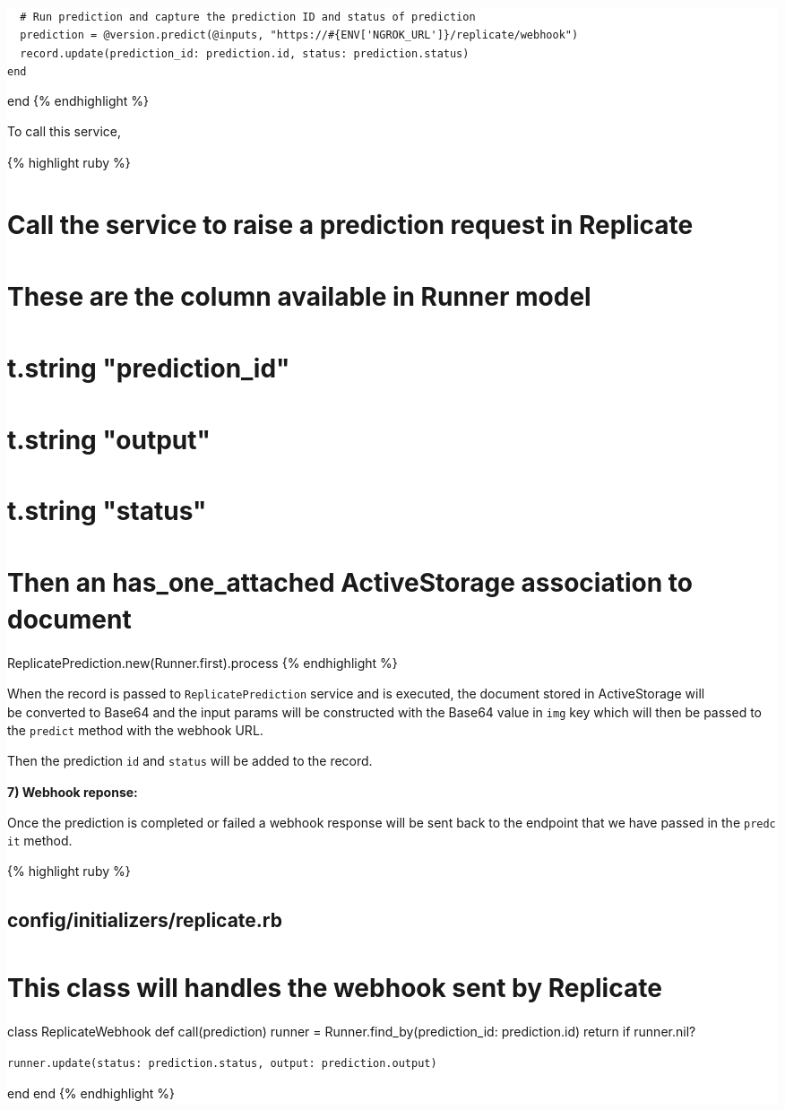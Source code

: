       # Run prediction and capture the prediction ID and status of prediction
      prediction = @version.predict(@inputs, "https://#{ENV['NGROK_URL']}/replicate/webhook")
      record.update(prediction_id: prediction.id, status: prediction.status)
    end
end
{% endhighlight %}

To call this service,

{% highlight ruby %}
# Call the service to raise a prediction request in Replicate

# These are the column available in Runner model

# t.string "prediction_id"
# t.string "output"
# t.string "status"

# Then an has_one_attached ActiveStorage association to document

ReplicatePrediction.new(Runner.first).process
{% endhighlight %}

When the record is passed to `ReplicatePrediction` service and is executed, the document stored in ActiveStorage will  
be converted to Base64 and the input params will be constructed with the Base64 value in `img` key which will then 
be passed to the `predict` method with the webhook URL.

Then the prediction `id` and `status` will be added to the record.

**7) Webhook reponse:**

Once the prediction is completed or failed a webhook response will be sent back to the endpoint 
that we have passed in the `predcit` method.

{% highlight ruby %}
## config/initializers/replicate.rb

# This class will handles the webhook sent by Replicate
class ReplicateWebhook
  def call(prediction)
    runner = Runner.find_by(prediction_id: prediction.id)
    return if runner.nil?

    runner.update(status: prediction.status, output: prediction.output)
  end
end
{% endhighlight %}
